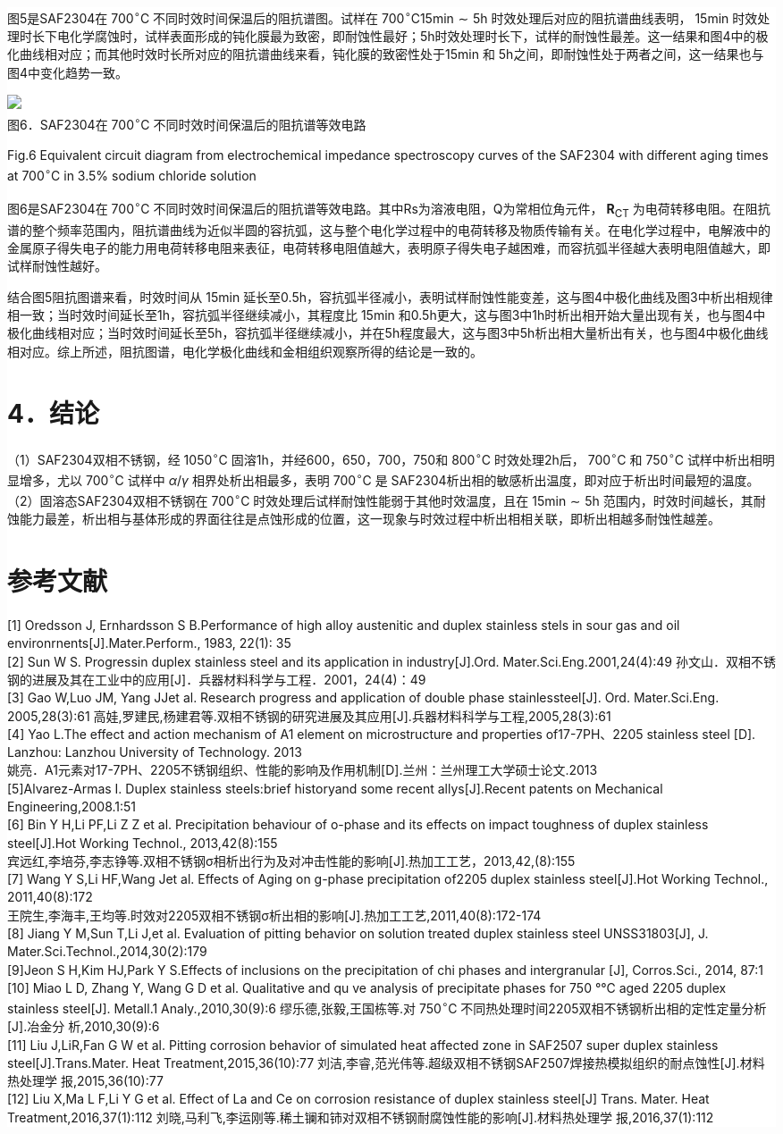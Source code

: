图5是SAF2304在 $7 0 0 ^ { \circ } \mathrm { C }$ 不同时效时间保温后的阻抗谱图。试样在 $7 0 0 ^ { \circ } \mathrm { C } 1 5 \mathrm { m i n } { \sim } 5 \mathrm { h }$ 时效处理后对应的阻抗谱曲线表明， $1 5 \mathrm { m i n }$ 时效处理时长下电化学腐蚀时，试样表面形成的钝化膜最为致密，即耐蚀性最好；5h时效处理时长下，试样的耐蚀性最差。这一结果和图4中的极化曲线相对应；而其他时效时长所对应的阻抗谱曲线来看，钝化膜的致密性处于$1 5 \mathrm { m i n }$ 和 5h之间，即耐蚀性处于两者之间，这一结果也与图4中变化趋势一致。

![](images/60b9f5f443b27f4f097283824fe4b5cd8c7416638bbad324b40cae7abb680ad5.jpg)  
图6．SAF2304在 $7 0 0 ^ { \circ } \mathrm { C }$ 不同时效时间保温后的阻抗谱等效电路

Fig.6 Equivalent circuit diagram from electrochemical impedance spectroscopy curves of the SAF2304 with different aging times at $7 0 0 ^ { \circ } \mathrm { C }$ in $3 . 5 \%$ sodium chloride solution

图6是SAF2304在 $7 0 0 ^ { \circ } \mathrm { C }$ 不同时效时间保温后的阻抗谱等效电路。其中Rs为溶液电阻，Q为常相位角元件， $\mathbf { R } _ { \mathrm { C T } }$ 为电荷转移电阻。在阻抗谱的整个频率范围内，阻抗谱曲线为近似半圆的容抗弧，这与整个电化学过程中的电荷转移及物质传输有关。在电化学过程中，电解液中的金属原子得失电子的能力用电荷转移电阻来表征，电荷转移电阻值越大，表明原子得失电子越困难，而容抗弧半径越大表明电阻值越大，即试样耐蚀性越好。

结合图5阻抗图谱来看，时效时间从 $1 5 \mathrm { m i n }$ 延长至0.5h，容抗弧半径减小，表明试样耐蚀性能变差，这与图4中极化曲线及图3中析出相规律相一致；当时效时间延长至1h，容抗弧半径继续减小，其程度比 $1 5 \mathrm { m i n }$ 和0.5h更大，这与图3中1h时析出相开始大量出现有关，也与图4中极化曲线相对应；当时效时间延长至5h，容抗弧半径继续减小，并在5h程度最大，这与图3中5h析出相大量析出有关，也与图4中极化曲线相对应。综上所述，阻抗图谱，电化学极化曲线和金相组织观察所得的结论是一致的。

# 4．结论

（1）SAF2304双相不锈钢，经 $1 0 5 0 ^ { \circ } \mathrm { C }$ 固溶1h，并经600，650，700，750和 $8 0 0 ^ { \circ } \mathrm { C }$ 时效处理2h后， $7 0 0 ^ { \circ } \mathrm { C }$ 和 $7 5 0 ^ { \circ } \mathrm { C }$ 试样中析出相明显增多，尤以 $7 0 0 ^ { \circ } \mathrm { C }$ 试样中 $\alpha / \gamma$ 相界处析出相最多，表明 $7 0 0 ^ { \circ } \mathrm { C }$ 是 SAF2304析出相的敏感析出温度，即对应于析出时间最短的温度。（2）固溶态SAF2304双相不锈钢在 $7 0 0 ^ { \circ } \mathrm { C }$ 时效处理后试样耐蚀性能弱于其他时效温度，且在 $1 5 \mathrm { m i n } { \sim } 5 \mathrm { h }$ 范围内，时效时间越长，其耐蚀能力最差，析出相与基体形成的界面往往是点蚀形成的位置，这一现象与时效过程中析出相相关联，即析出相越多耐蚀性越差。

# 参考文献

[1] Oredsson J, Ernhardsson S B.Performance of high alloy austenitic and duplex stainless stels in sour gas and oil environrnents[J].Mater.Perform., 1983, 22(1): 35   
[2] Sun W S. Progressin duplex stainless steel and its application in industry[J].Ord. Mater.Sci.Eng.2001,24(4):49 孙文山．双相不锈钢的进展及其在工业中的应用[J]．兵器材料科学与工程．2001，24(4)：49   
[3] Gao W,Luo JM, Yang JJet al. Research progress and application of double phase stainlessteel[J]. Ord. Mater.Sci.Eng. 2005,28(3):61 高娃,罗建民,杨建君等.双相不锈钢的研究进展及其应用[J].兵器材料科学与工程,2005,28(3):61   
[4] Yao L.The effect and action mechanism of A1 element on microstructure and properties of17-7PH、2205 stainless steel [D]. Lanzhou: Lanzhou University of Technology. 2013   
姚亮．A1元素对17-7PH、2205不锈钢组织、性能的影响及作用机制[D].兰州：兰州理工大学硕士论文.2013   
[5]Alvarez-Armas I. Duplex stainless steels:brief historyand some recent allys[J].Recent patents on Mechanical Engineering,2008.1:51   
[6] Bin Y H,Li PF,Li Z Z et al. Precipitation behaviour of o-phase and its effects on impact toughness of duplex stainless steel[J].Hot Working Technol., 2013,42(8):155   
宾远红,李培芬,李志铮等.双相不锈钢σ相析出行为及对冲击性能的影响[J].热加工工艺，2013,42,(8):155   
[7] Wang Y S,Li HF,Wang Jet al. Effects of Aging on g-phase precipitation of2205 duplex stainless steel[J].Hot Working Technol., 2011,40(8):172   
王院生,李海丰,王均等.时效对2205双相不锈钢σ析出相的影响[J].热加工工艺,2011,40(8):172-174   
[8] Jiang Y M,Sun T,Li J,et al. Evaluation of pitting behavior on solution treated duplex stainless steel UNSS31803[J], J. Mater.Sci.Technol.,2014,30(2):179   
[9]Jeon S H,Kim HJ,Park Y S.Effects of inclusions on the precipitation of chi phases and intergranular [J], Corros.Sci., 2014, 87:1   
[10] Miao L D, Zhang Y, Wang G D et al. Qualitative and qu ve analysis of precipitate phases for 750 °℃ aged 2205 duplex stainless steel[J]. Metall.1 Analy.,2010,30(9):6 缪乐德,张毅,王国栋等.对 $7 5 0 ^ { \circ } \mathrm { C }$ 不同热处理时间2205双相不锈钢析出相的定性定量分析[J].冶金分 析,2010,30(9):6   
[11] Liu J,LiR,Fan G W et al. Pitting corrosion behavior of simulated heat affected zone in SAF2507 super duplex stainless steel[J].Trans.Mater. Heat Treatment,2015,36(10):77 刘洁,李睿,范光伟等.超级双相不锈钢SAF2507焊接热模拟组织的耐点蚀性[J].材料热处理学 报,2015,36(10):77   
[12] Liu X,Ma L F,Li Y G et al. Effect of La and Ce on corrosion resistance of duplex stainless steel[J] Trans. Mater. Heat Treatment,2016,37(1):112 刘晓,马利飞,李运刚等.稀土镧和铈对双相不锈钢耐腐蚀性能的影响[J].材料热处理学 报,2016,37(1):112   